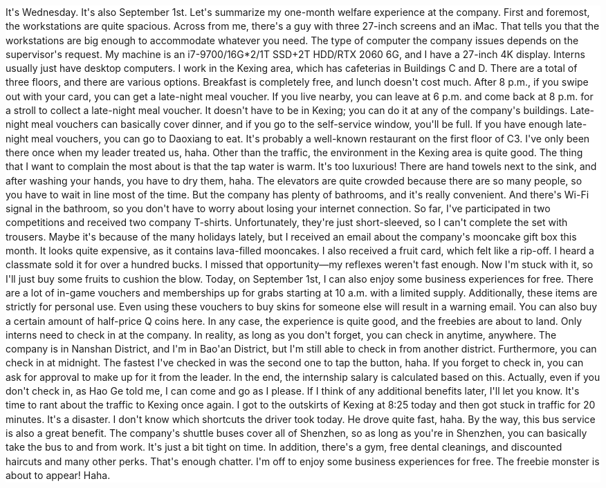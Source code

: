 It's Wednesday. It's also September 1st. Let's summarize my one-month welfare experience at the company. First and foremost, the workstations are quite spacious. Across from me, there's a guy with three 27-inch screens and an iMac. That tells you that the workstations are big enough to accommodate whatever you need. The type of computer the company issues depends on the supervisor's request. My machine is an i7-9700/16G*2/1T SSD+2T HDD/RTX 2060 6G, and I have a 27-inch 4K display. Interns usually just have desktop computers. I work in the Kexing area, which has cafeterias in Buildings C and D. There are a total of three floors, and there are various options. Breakfast is completely free, and lunch doesn't cost much. After 8 p.m., if you swipe out with your card, you can get a late-night meal voucher. If you live nearby, you can leave at 6 p.m. and come back at 8 p.m. for a stroll to collect a late-night meal voucher. It doesn't have to be in Kexing; you can do it at any of the company's buildings. Late-night meal vouchers can basically cover dinner, and if you go to the self-service window, you'll be full. If you have enough late-night meal vouchers, you can go to Daoxiang to eat. It's probably a well-known restaurant on the first floor of C3. I've only been there once when my leader treated us, haha. Other than the traffic, the environment in the Kexing area is quite good. The thing that I want to complain the most about is that the tap water is warm. It's too luxurious! There are hand towels next to the sink, and after washing your hands, you have to dry them, haha. The elevators are quite crowded because there are so many people, so you have to wait in line most of the time. But the company has plenty of bathrooms, and it's really convenient. And there's Wi-Fi signal in the bathroom, so you don't have to worry about losing your internet connection. So far, I've participated in two competitions and received two company T-shirts. Unfortunately, they're just short-sleeved, so I can't complete the set with trousers. Maybe it's because of the many holidays lately, but I received an email about the company's mooncake gift box this month. It looks quite expensive, as it contains lava-filled mooncakes. I also received a fruit card, which felt like a rip-off. I heard a classmate sold it for over a hundred bucks. I missed that opportunity—my reflexes weren't fast enough. Now I'm stuck with it, so I'll just buy some fruits to cushion the blow. Today, on September 1st, I can also enjoy some business experiences for free. There are a lot of in-game vouchers and memberships up for grabs starting at 10 a.m. with a limited supply. Additionally, these items are strictly for personal use. Even using these vouchers to buy skins for someone else will result in a warning email. You can also buy a certain amount of half-price Q coins here. In any case, the experience is quite good, and the freebies are about to land. Only interns need to check in at the company. In reality, as long as you don't forget, you can check in anytime, anywhere. The company is in Nanshan District, and I'm in Bao'an District, but I'm still able to check in from another district. Furthermore, you can check in at midnight. The fastest I've checked in was the second one to tap the button, haha. If you forget to check in, you can ask for approval to make up for it from the leader. In the end, the internship salary is calculated based on this. Actually, even if you don't check in, as Hao Ge told me, I can come and go as I please. If I think of any additional benefits later, I'll let you know. It's time to rant about the traffic to Kexing once again. I got to the outskirts of Kexing at 8:25 today and then got stuck in traffic for 20 minutes. It's a disaster. I don't know which shortcuts the driver took today. He drove quite fast, haha. By the way, this bus service is also a great benefit. The company's shuttle buses cover all of Shenzhen, so as long as you're in Shenzhen, you can basically take the bus to and from work. It's just a bit tight on time. In addition, there's a gym, free dental cleanings, and discounted haircuts and many other perks. That's enough chatter. I'm off to enjoy some business experiences for free. The freebie monster is about to appear! Haha.
